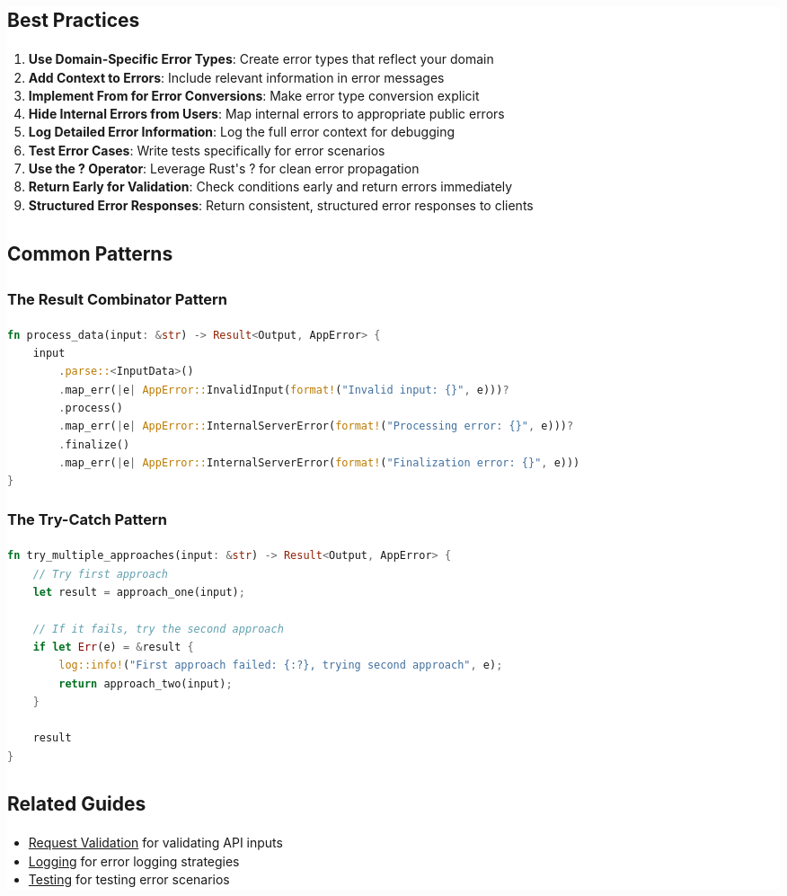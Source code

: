 ## Best Practices

1. **Use Domain-Specific Error Types**: Create error types that reflect your domain
2. **Add Context to Errors**: Include relevant information in error messages
3. **Implement From for Error Conversions**: Make error type conversion explicit
4. **Hide Internal Errors from Users**: Map internal errors to appropriate public errors
5. **Log Detailed Error Information**: Log the full error context for debugging
6. **Test Error Cases**: Write tests specifically for error scenarios
7. **Use the ? Operator**: Leverage Rust's ? for clean error propagation
8. **Return Early for Validation**: Check conditions early and return errors immediately
9. **Structured Error Responses**: Return consistent, structured error responses to clients

## Common Patterns

### The Result Combinator Pattern

```rust
fn process_data(input: &str) -> Result<Output, AppError> {
    input
        .parse::<InputData>()
        .map_err(|e| AppError::InvalidInput(format!("Invalid input: {}", e)))?
        .process()
        .map_err(|e| AppError::InternalServerError(format!("Processing error: {}", e)))?
        .finalize()
        .map_err(|e| AppError::InternalServerError(format!("Finalization error: {}", e)))
}
```

### The Try-Catch Pattern

```rust
fn try_multiple_approaches(input: &str) -> Result<Output, AppError> {
    // Try first approach
    let result = approach_one(input);
    
    // If it fails, try the second approach
    if let Err(e) = &result {
        log::info!("First approach failed: {:?}, trying second approach", e);
        return approach_two(input);
    }
    
    result
}
```

## Related Guides

- [Request Validation](request-validation.md) for validating API inputs
- [Logging](logging.md) for error logging strategies
- [Testing](testing.md) for testing error scenarios 